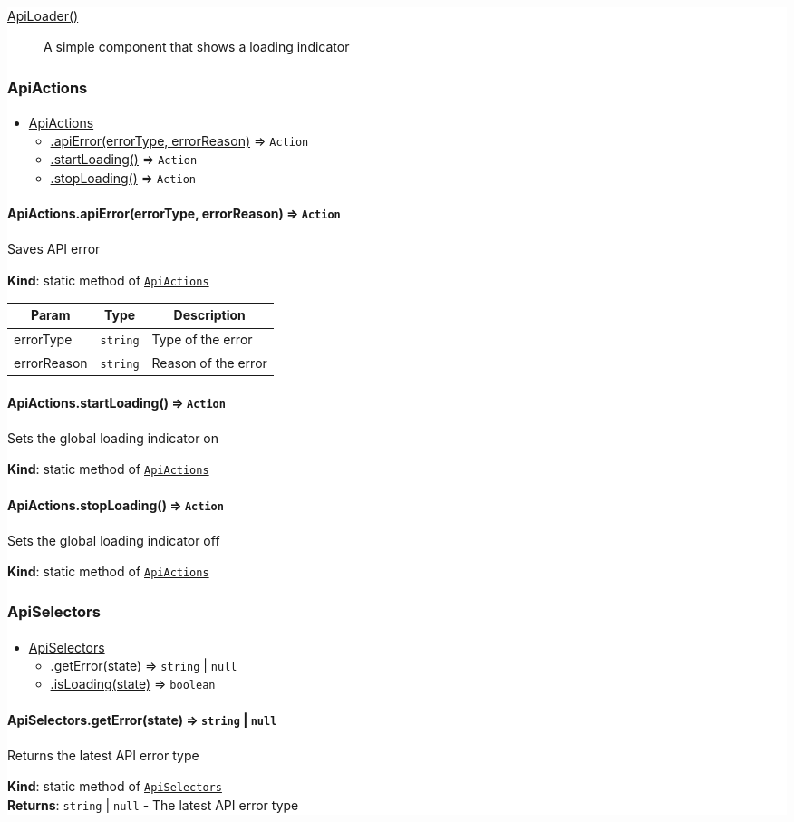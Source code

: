 <dt><a href="#ApiLoader">ApiLoader()</a></dt>
<dd><p>A simple component that shows a loading indicator</p>
</dd>
</dl>

<a name="module_ApiActions"></a>

### ApiActions

* [ApiActions](#module_ApiActions)
    * [.apiError(errorType, errorReason)](#module_ApiActions.apiError) ⇒ <code>Action</code>
    * [.startLoading()](#module_ApiActions.startLoading) ⇒ <code>Action</code>
    * [.stopLoading()](#module_ApiActions.stopLoading) ⇒ <code>Action</code>

<a name="module_ApiActions.apiError"></a>

#### ApiActions.apiError(errorType, errorReason) ⇒ <code>Action</code>
Saves API error

**Kind**: static method of [<code>ApiActions</code>](#module_ApiActions)  

| Param | Type | Description |
| --- | --- | --- |
| errorType | <code>string</code> | Type of the error |
| errorReason | <code>string</code> | Reason of the error |

<a name="module_ApiActions.startLoading"></a>

#### ApiActions.startLoading() ⇒ <code>Action</code>
Sets the global loading indicator on

**Kind**: static method of [<code>ApiActions</code>](#module_ApiActions)  
<a name="module_ApiActions.stopLoading"></a>

#### ApiActions.stopLoading() ⇒ <code>Action</code>
Sets the global loading indicator off

**Kind**: static method of [<code>ApiActions</code>](#module_ApiActions)  
<a name="module_ApiSelectors"></a>

### ApiSelectors

* [ApiSelectors](#module_ApiSelectors)
    * [.getError(state)](#module_ApiSelectors.getError) ⇒ <code>string</code> \| <code>null</code>
    * [.isLoading(state)](#module_ApiSelectors.isLoading) ⇒ <code>boolean</code>

<a name="module_ApiSelectors.getError"></a>

#### ApiSelectors.getError(state) ⇒ <code>string</code> \| <code>null</code>
Returns the latest API error type

**Kind**: static method of [<code>ApiSelectors</code>](#module_ApiSelectors)  
**Returns**: <code>string</code> \| <code>null</code> - The latest API error type  
